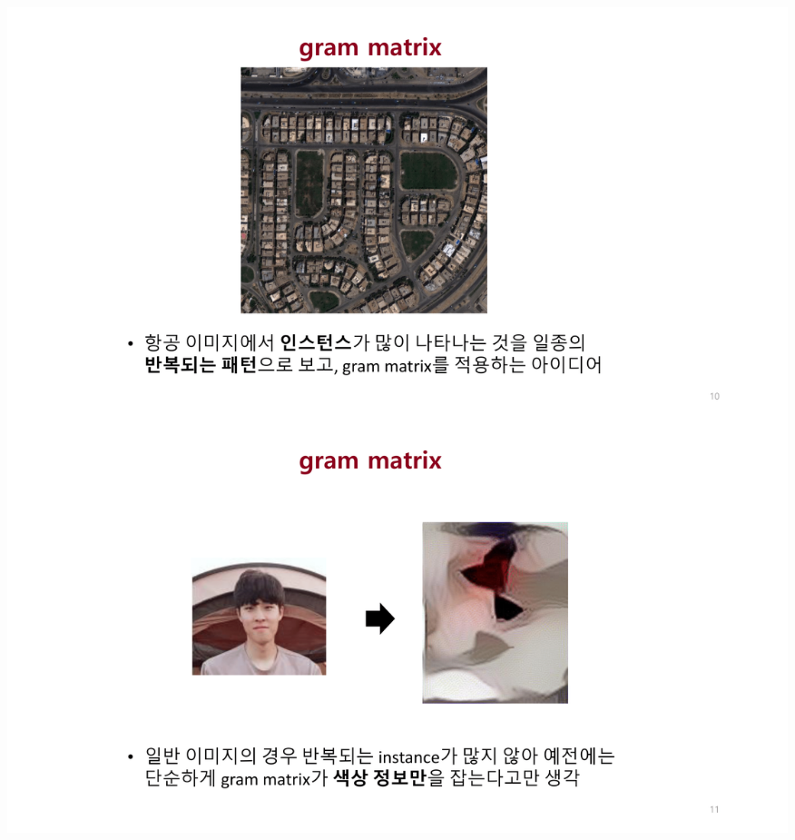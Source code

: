 <img src="/assets/projects/Self_supervised_learning_for_Aerial_0802/10.png" width='800'>
<img src="/assets/projects/Self_supervised_learning_for_Aerial_0802/11.png" width='800'>